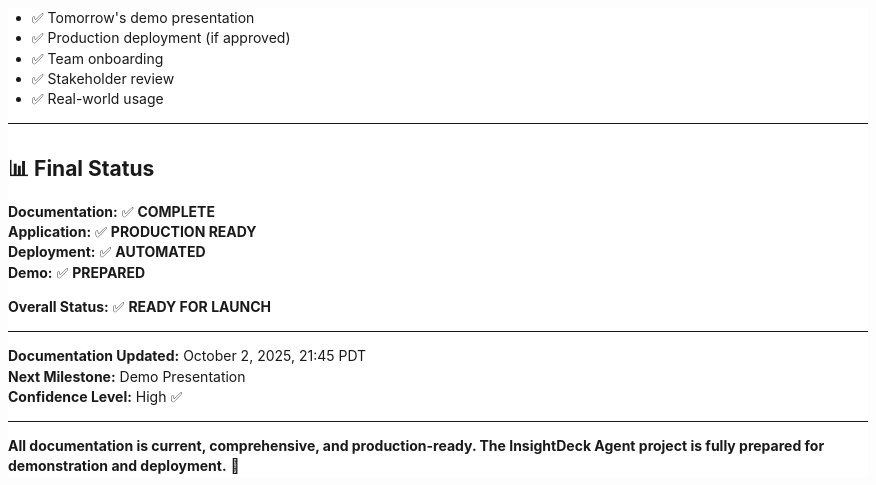- ✅ Tomorrow's demo presentation
- ✅ Production deployment (if approved)
- ✅ Team onboarding
- ✅ Stakeholder review
- ✅ Real-world usage

---

## 📊 Final Status

**Documentation:** ✅ **COMPLETE**  
**Application:** ✅ **PRODUCTION READY**  
**Deployment:** ✅ **AUTOMATED**  
**Demo:** ✅ **PREPARED**

**Overall Status:** ✅ **READY FOR LAUNCH**

---

**Documentation Updated:** October 2, 2025, 21:45 PDT  
**Next Milestone:** Demo Presentation  
**Confidence Level:** High ✅

---

**All documentation is current, comprehensive, and production-ready. The InsightDeck Agent project is fully prepared for demonstration and deployment.** 🚀
